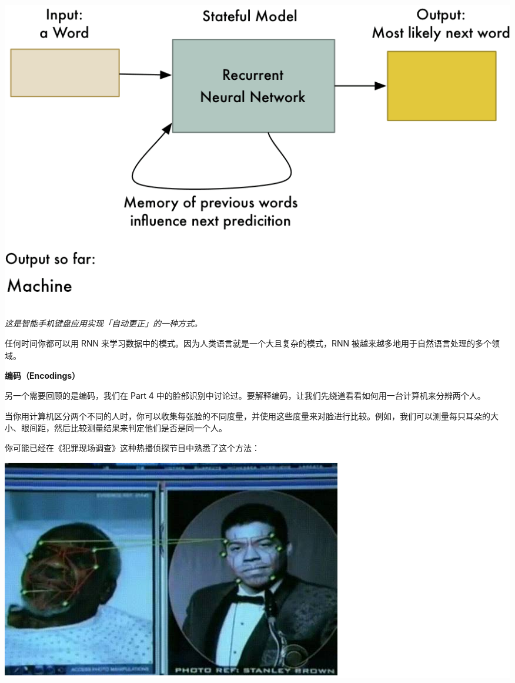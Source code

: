 ![](img/45ad58906bf8758bc48e7a4052433d3a.jpg)

*这是智能手机键盘应用实现「自动更正」的一种方式。*

任何时间你都可以用 RNN 来学习数据中的模式。因为人类语言就是一个大且复杂的模式，RNN 被越来越多地用于自然语言处理的多个领域。

**编码（Encodings）**

另一个需要回顾的是编码，我们在 Part 4 中的脸部识别中讨论过。要解释编码，让我们先绕道看看如何用一台计算机来分辨两个人。

当你用计算机区分两个不同的人时，你可以收集每张脸的不同度量，并使用这些度量来对脸进行比较。例如，我们可以测量每只耳朵的大小、眼间距，然后比较测量结果来判定他们是否是同一个人。

你可能已经在《犯罪现场调查》这种热播侦探节目中熟悉了这个方法：

![](img/e5dde33920fd0008542574e52131eb8b.jpg) 
